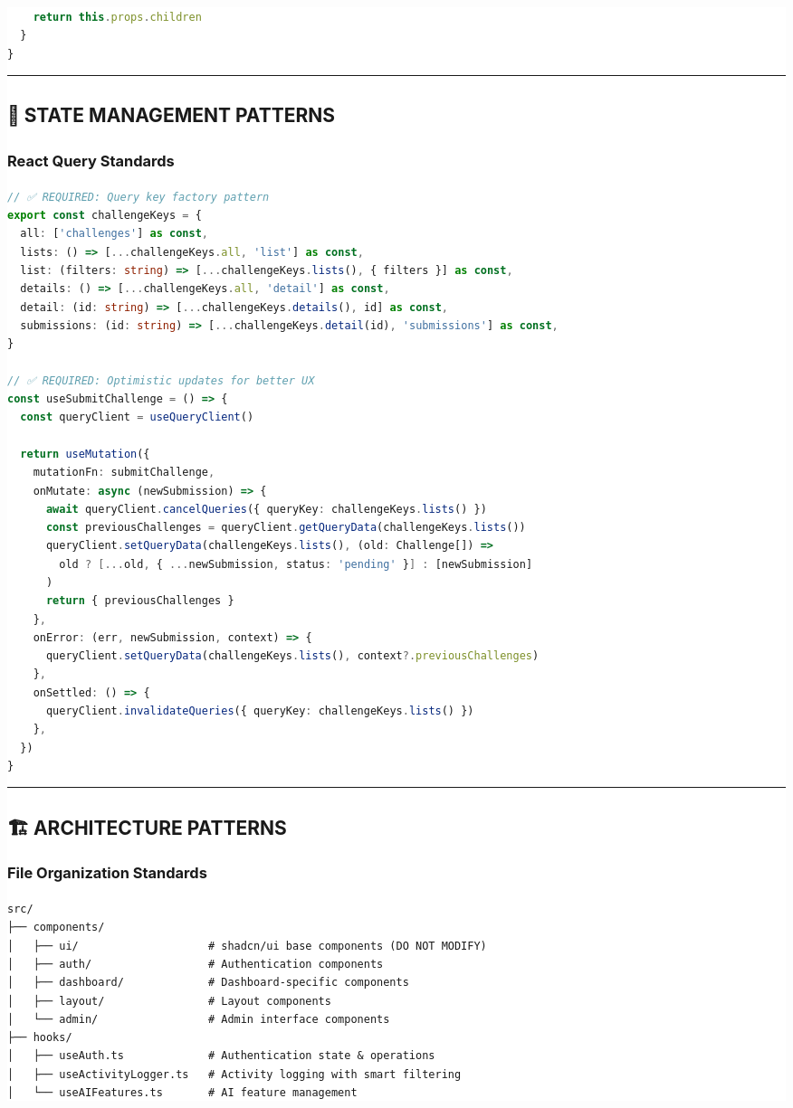 ```typescript
    return this.props.children
  }
}
```

---

## 🔄 **STATE MANAGEMENT PATTERNS**

### **React Query Standards**
```typescript
// ✅ REQUIRED: Query key factory pattern
export const challengeKeys = {
  all: ['challenges'] as const,
  lists: () => [...challengeKeys.all, 'list'] as const,
  list: (filters: string) => [...challengeKeys.lists(), { filters }] as const,
  details: () => [...challengeKeys.all, 'detail'] as const,
  detail: (id: string) => [...challengeKeys.details(), id] as const,
  submissions: (id: string) => [...challengeKeys.detail(id), 'submissions'] as const,
}

// ✅ REQUIRED: Optimistic updates for better UX
const useSubmitChallenge = () => {
  const queryClient = useQueryClient()
  
  return useMutation({
    mutationFn: submitChallenge,
    onMutate: async (newSubmission) => {
      await queryClient.cancelQueries({ queryKey: challengeKeys.lists() })
      const previousChallenges = queryClient.getQueryData(challengeKeys.lists())
      queryClient.setQueryData(challengeKeys.lists(), (old: Challenge[]) => 
        old ? [...old, { ...newSubmission, status: 'pending' }] : [newSubmission]
      )
      return { previousChallenges }
    },
    onError: (err, newSubmission, context) => {
      queryClient.setQueryData(challengeKeys.lists(), context?.previousChallenges)
    },
    onSettled: () => {
      queryClient.invalidateQueries({ queryKey: challengeKeys.lists() })
    },
  })
}
```

---

## 🏗️ **ARCHITECTURE PATTERNS**

### **File Organization Standards**
```
src/
├── components/
│   ├── ui/                    # shadcn/ui base components (DO NOT MODIFY)
│   ├── auth/                  # Authentication components
│   ├── dashboard/             # Dashboard-specific components
│   ├── layout/                # Layout components
│   └── admin/                 # Admin interface components
├── hooks/
│   ├── useAuth.ts             # Authentication state & operations  
│   ├── useActivityLogger.ts   # Activity logging with smart filtering
│   └── useAIFeatures.ts       # AI feature management
```